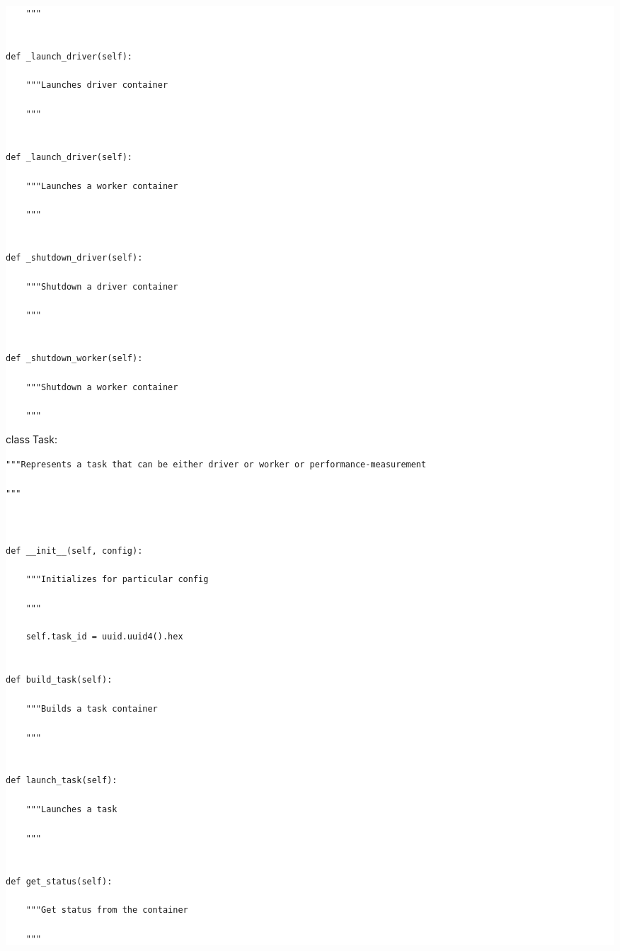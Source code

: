         """ 
 

    def _launch_driver(self): 

        """Launches driver container 

        """ 
 

    def _launch_driver(self): 

        """Launches a worker container 

        """ 
 

    def _shutdown_driver(self): 

        """Shutdown a driver container 

        """ 


    def _shutdown_worker(self): 

        """Shutdown a worker container 

        """ 

         


class Task: 

    """Represents a task that can be either driver or worker or performance-measurement

    """ 

 

    def __init__(self, config): 

        """Initializes for particular config 

        """ 

        self.task_id = uuid.uuid4().hex 
 

    def build_task(self): 

        """Builds a task container 

        """ 
 

    def launch_task(self): 

        """Launches a task 

        """ 
 

    def get_status(self): 

        """Get status from the container 

        """ 
